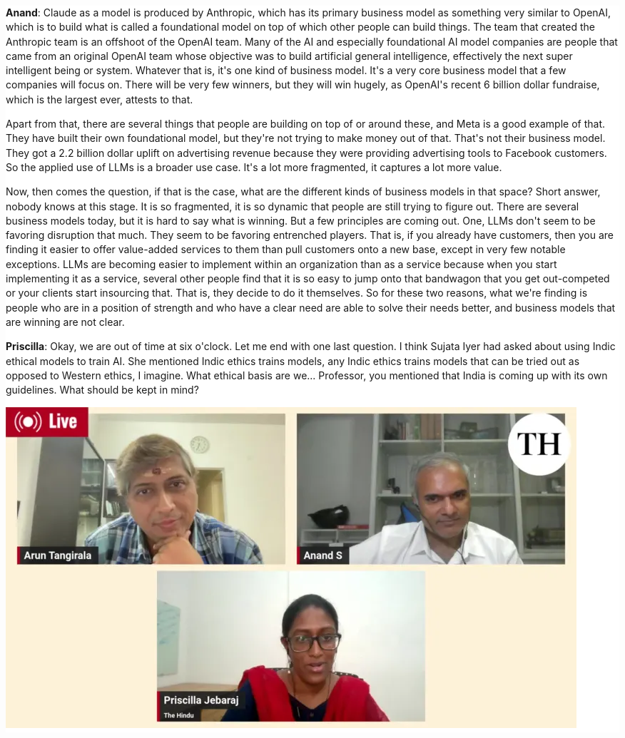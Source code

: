 **Anand**: Claude as a model is produced by Anthropic, which has its primary business model as something very similar to OpenAI, which is to build what is called a foundational model on top of which other people can build things. The team that created the Anthropic team is an offshoot of the OpenAI team. Many of the AI and especially foundational AI model companies are people that came from an original OpenAI team whose objective was to build artificial general intelligence, effectively the next super intelligent being or system. Whatever that is, it's one kind of business model. It's a very core business model that a few companies will focus on. There will be very few winners, but they will win hugely, as OpenAI's recent 6 billion dollar fundraise, which is the largest ever, attests to that.

Apart from that, there are several things that people are building on top of or around these, and Meta is a good example of that. They have built their own foundational model, but they're not trying to make money out of that. That's not their business model. They got a 2.2 billion dollar uplift on advertising revenue because they were providing advertising tools to Facebook customers. So the applied use of LLMs is a broader use case. It's a lot more fragmented, it captures a lot more value.

Now, then comes the question, if that is the case, what are the different kinds of business models in that space? Short answer, nobody knows at this stage. It is so fragmented, it is so dynamic that people are still trying to figure out. There are several business models today, but it is hard to say what is winning. But a few principles are coming out. One, LLMs don't seem to be favoring disruption that much. They seem to be favoring entrenched players. That is, if you already have customers, then you are finding it easier to offer value-added services to them than pull customers onto a new base, except in very few notable exceptions. LLMs are becoming easier to implement within an organization than as a service because when you start implementing it as a service, several other people find that it is so easy to jump onto that bandwagon that you get out-competed or your clients start insourcing that. That is, they decide to do it themselves. So for these two reasons, what we're finding is people who are in a position of strength and who have a clear need are able to solve their needs better, and business models that are winning are not clear.

**Priscilla**: Okay, we are out of time at six o'clock. Let me end with one last question. I think Sujata Iyer had asked about using Indic ethical models to train AI. She mentioned Indic ethics trains models, any Indic ethics trains models that can be tried out as opposed to Western ethics, I imagine. What ethical basis are we... Professor, you mentioned that India is coming up with its own guidelines. What should be kept in mind?

[![](img/0610.webp)](https://youtu.be/fPvhDOyUPc8?t=3648)
